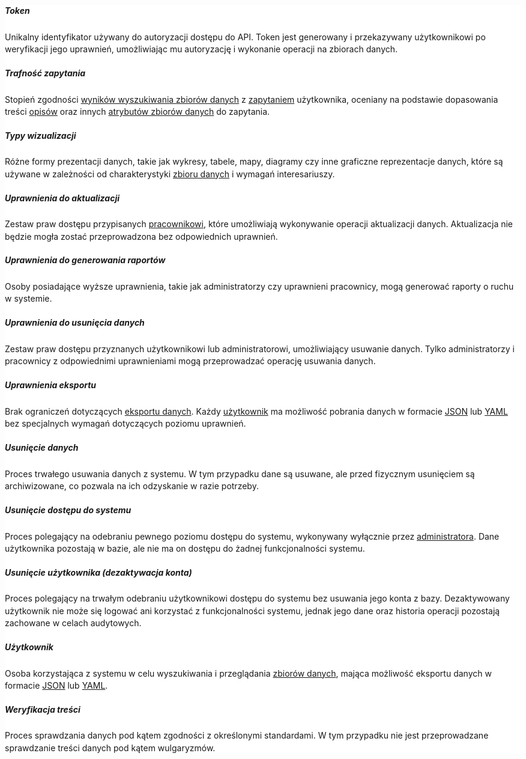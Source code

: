 ##### Token
Unikalny identyfikator używany do autoryzacji dostępu do API. Token jest generowany i przekazywany użytkownikowi po weryfikacji jego uprawnień, umożliwiając mu autoryzację i wykonanie operacji na zbiorach danych.

##### Trafność zapytania
Stopień zgodności [wyników wyszukiwania zbiorów danych](#wyniki-wyszukiwania-zbiorów-danych) z [zapytaniem](#zapytanie) użytkownika, oceniany na podstawie dopasowania treści [opisów](#opis) oraz innych [atrybutów zbiorów danych](#atrybuty-zbiorów-danych) do zapytania.

##### Typy wizualizacji
Różne formy prezentacji danych, takie jak wykresy, tabele, mapy, diagramy czy inne graficzne reprezentacje danych, które są używane w zależności od charakterystyki [zbioru danych](#zbiór-danych) i wymagań interesariuszy.

##### Uprawnienia do aktualizacji
Zestaw praw dostępu przypisanych [pracownikowi](#pracownik), które umożliwiają wykonywanie operacji aktualizacji danych. Aktualizacja nie będzie mogła zostać przeprowadzona bez odpowiednich uprawnień.

##### Uprawnienia do generowania raportów
Osoby posiadające wyższe uprawnienia, takie jak administratorzy czy uprawnieni pracownicy, mogą generować raporty o ruchu w systemie.

##### Uprawnienia do usunięcia danych
Zestaw praw dostępu przyznanych użytkownikowi lub administratorowi, umożliwiający usuwanie danych. Tylko administratorzy i pracownicy z odpowiednimi uprawnieniami mogą przeprowadzać operację usuwania danych.

##### Uprawnienia eksportu
Brak ograniczeń dotyczących [eksportu danych](#eksport-danych-z-systemu). Każdy [użytkownik](#użytkownik) ma możliwość pobrania danych w formacie [JSON](#json) lub [YAML](#yaml) bez specjalnych wymagań dotyczących poziomu uprawnień.

##### Usunięcie danych
Proces trwałego usuwania danych z systemu. W tym przypadku dane są usuwane, ale przed fizycznym usunięciem są archiwizowane, co pozwala na ich odzyskanie w razie potrzeby.

##### Usunięcie dostępu do systemu
Proces polegający na odebraniu pewnego poziomu dostępu do systemu, wykonywany wyłącznie przez [administratora](#administrator). Dane użytkownika pozostają w bazie, ale nie ma on dostępu do żadnej funkcjonalności systemu.

##### Usunięcie użytkownika (dezaktywacja konta)
Proces polegający na trwałym odebraniu użytkownikowi dostępu do systemu bez usuwania jego konta z bazy. Dezaktywowany użytkownik nie może się logować ani korzystać z funkcjonalności systemu, jednak jego dane oraz historia operacji pozostają zachowane w celach audytowych.

##### Użytkownik
Osoba korzystająca z systemu w celu wyszukiwania i przeglądania [zbiorów danych](#zbiór-danych), mająca możliwość eksportu danych w formacie [JSON](#json) lub [YAML](#yaml).

##### Weryfikacja treści
Proces sprawdzania danych pod kątem zgodności z określonymi standardami. W tym przypadku nie jest przeprowadzane sprawdzanie treści danych pod kątem wulgaryzmów.
